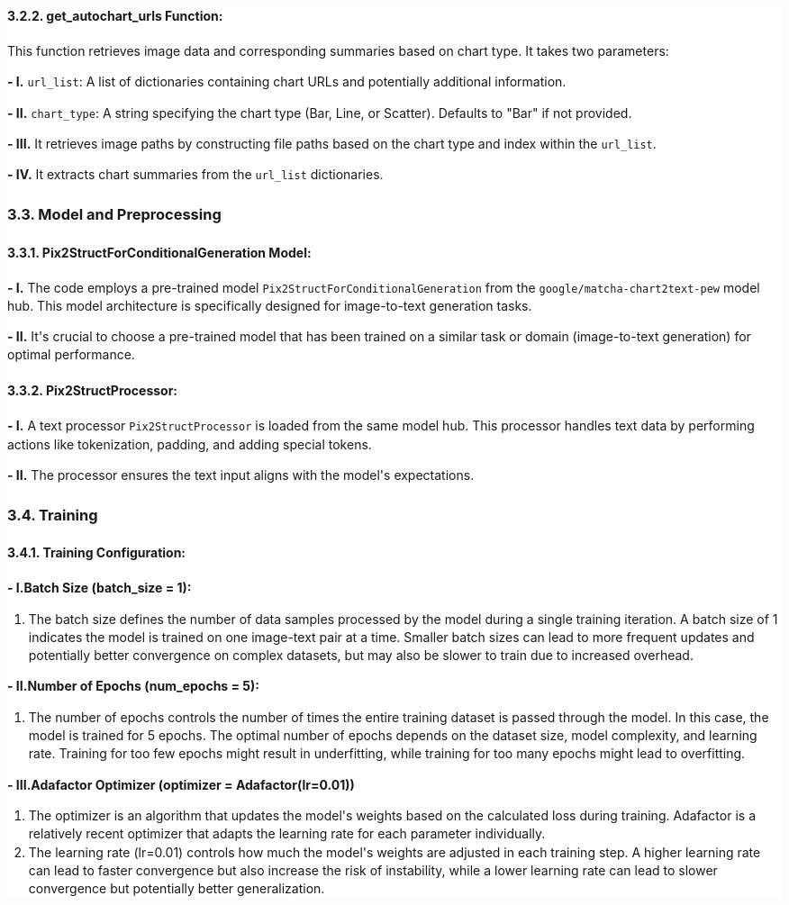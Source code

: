 #### 3.2.2. get_autochart_urls Function:
This function retrieves image data and corresponding summaries based on chart type. It takes two parameters:

**- I.** `url_list`: A list of dictionaries containing chart URLs and potentially additional information.

**- II.** `chart_type`: A string specifying the chart type (Bar, Line, or Scatter). Defaults to "Bar" if not provided.

**- III.** It retrieves image paths by constructing file paths based on the chart type and index within the `url_list`.

**- IV.** It extracts chart summaries from the `url_list` dictionaries.

### 3.3. Model and Preprocessing

#### 3.3.1. Pix2StructForConditionalGeneration Model:

**- I.** The code employs a pre-trained model `Pix2StructForConditionalGeneration` from the `google/matcha-chart2text-pew` model hub. This model architecture is specifically designed for image-to-text generation tasks.

**- II.** It's crucial to choose a pre-trained model that has been trained on a similar task or domain (image-to-text generation) for optimal performance.

#### 3.3.2. Pix2StructProcessor:

**- I.** A text processor `Pix2StructProcessor` is loaded from the same model hub. This processor handles text data by performing actions like tokenization, padding, and adding special tokens.

**- II.** The processor ensures the text input aligns with the model's expectations.

### 3.4. Training

#### 3.4.1. Training Configuration:

**- I.Batch Size (batch_size = 1):**
1) The batch size defines the number of data samples processed by the model during a single training iteration. A batch size of 1 indicates the model is trained on one image-text pair at a time. Smaller batch sizes can lead to more frequent updates and potentially better convergence on complex datasets, but may also be slower to train due to increased overhead.

**- II.Number of Epochs (num_epochs = 5):**
1) The number of epochs controls the number of times the entire training dataset is passed through the model. In this case, the model is trained for 5 epochs. The optimal number of epochs depends on the dataset size, model complexity, and learning rate. Training for too few epochs might result in underfitting, while training for too many epochs might lead to overfitting.

**- III.Adafactor Optimizer (optimizer = Adafactor(lr=0.01))**
1) The optimizer is an algorithm that updates the model's weights based on the calculated loss during training. Adafactor is a relatively recent optimizer that adapts the learning rate for each parameter individually.
2) The learning rate (lr=0.01) controls how much the model's weights are adjusted in each training step. A higher learning rate can lead to faster convergence but also increase the risk of instability, while a lower learning rate can lead to slower convergence but potentially better generalization.
